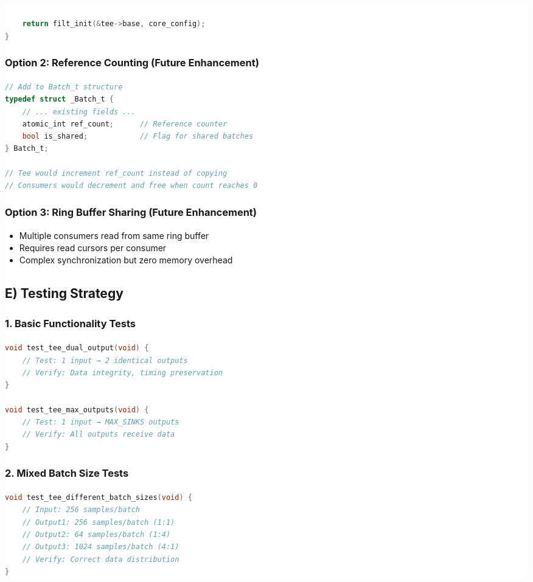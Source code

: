 ```c
    
    return filt_init(&tee->base, core_config);
}
```

### Option 2: Reference Counting (Future Enhancement)

```c
// Add to Batch_t structure
typedef struct _Batch_t {
    // ... existing fields ...
    atomic_int ref_count;      // Reference counter
    bool is_shared;            // Flag for shared batches
} Batch_t;

// Tee would increment ref_count instead of copying
// Consumers would decrement and free when count reaches 0
```

### Option 3: Ring Buffer Sharing (Future Enhancement)

- Multiple consumers read from same ring buffer
- Requires read cursors per consumer
- Complex synchronization but zero memory overhead

## E) Testing Strategy

### 1. Basic Functionality Tests

```c
void test_tee_dual_output(void) {
    // Test: 1 input → 2 identical outputs
    // Verify: Data integrity, timing preservation
}

void test_tee_max_outputs(void) {
    // Test: 1 input → MAX_SINKS outputs
    // Verify: All outputs receive data
}
```

### 2. Mixed Batch Size Tests

```c
void test_tee_different_batch_sizes(void) {
    // Input: 256 samples/batch
    // Output1: 256 samples/batch (1:1)
    // Output2: 64 samples/batch (1:4)
    // Output3: 1024 samples/batch (4:1)
    // Verify: Correct data distribution
}
```
